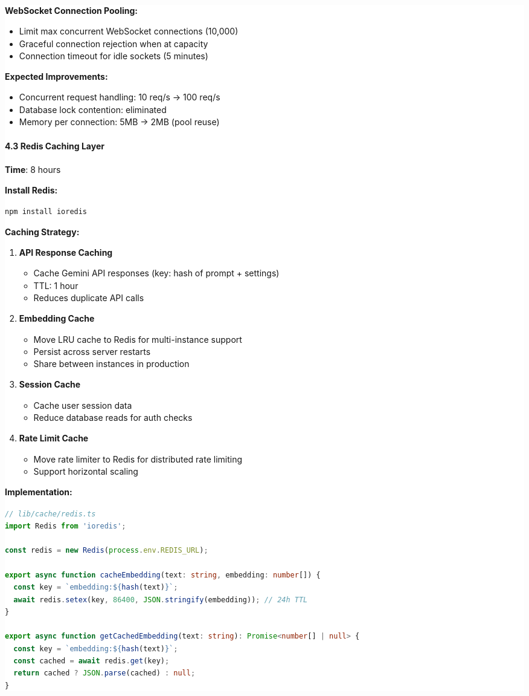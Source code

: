 **WebSocket Connection Pooling:**
- Limit max concurrent WebSocket connections (10,000)
- Graceful connection rejection when at capacity
- Connection timeout for idle sockets (5 minutes)

**Expected Improvements:**
- Concurrent request handling: 10 req/s → 100 req/s
- Database lock contention: eliminated
- Memory per connection: 5MB → 2MB (pool reuse)

#### 4.3 Redis Caching Layer
**Time**: 8 hours

**Install Redis:**
```bash
npm install ioredis
```

**Caching Strategy:**

1. **API Response Caching**
   - Cache Gemini API responses (key: hash of prompt + settings)
   - TTL: 1 hour
   - Reduces duplicate API calls

2. **Embedding Cache**
   - Move LRU cache to Redis for multi-instance support
   - Persist across server restarts
   - Share between instances in production

3. **Session Cache**
   - Cache user session data
   - Reduce database reads for auth checks

4. **Rate Limit Cache**
   - Move rate limiter to Redis for distributed rate limiting
   - Support horizontal scaling

**Implementation:**
```typescript
// lib/cache/redis.ts
import Redis from 'ioredis';

const redis = new Redis(process.env.REDIS_URL);

export async function cacheEmbedding(text: string, embedding: number[]) {
  const key = `embedding:${hash(text)}`;
  await redis.setex(key, 86400, JSON.stringify(embedding)); // 24h TTL
}

export async function getCachedEmbedding(text: string): Promise<number[] | null> {
  const key = `embedding:${hash(text)}`;
  const cached = await redis.get(key);
  return cached ? JSON.parse(cached) : null;
}
```
